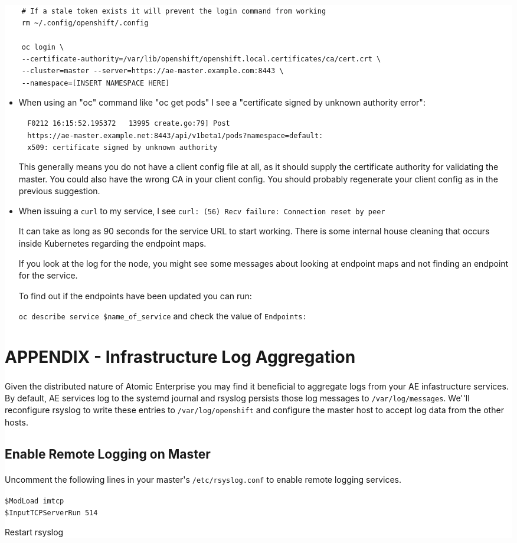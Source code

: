         # If a stale token exists it will prevent the login command from working
        rm ~/.config/openshift/.config

        oc login \
        --certificate-authority=/var/lib/openshift/openshift.local.certificates/ca/cert.crt \
        --cluster=master --server=https://ae-master.example.com:8443 \
        --namespace=[INSERT NAMESPACE HERE]

* When using an "oc" command like "oc get pods" I see a "certificate signed by
    unknown authority error":

        F0212 16:15:52.195372   13995 create.go:79] Post
        https://ae-master.example.net:8443/api/v1beta1/pods?namespace=default:
        x509: certificate signed by unknown authority

    This generally means you do not have a client config file at all, as it should
    supply the certificate authority for validating the master. You could also
    have the wrong CA in your client config. You should probably regenerate
    your client config as in the previous suggestion.

* When issuing a `curl` to my service, I see `curl: (56) Recv failure:
    Connection reset by peer`

    It can take as long as 90 seconds for the service URL to start working.
    There is some internal house cleaning that occurs inside Kubernetes
    regarding the endpoint maps.

    If you look at the log for the node, you might see some messages about
    looking at endpoint maps and not finding an endpoint for the service.

    To find out if the endpoints have been updated you can run:

    `oc describe service $name_of_service` and check the value of `Endpoints:`

# APPENDIX - Infrastructure Log Aggregation

[//]: # (TODO: /var/log/openshift -> ???)

Given the distributed nature of Atomic Enterprise you may find it beneficial to
aggregate logs from your AE infastructure services. By default, AE
services log to the systemd journal and rsyslog persists those log messages to
`/var/log/messages`. We''ll reconfigure rsyslog to write these entries to
`/var/log/openshift` and configure the master host to accept log data from the
other hosts.

## Enable Remote Logging on Master
Uncomment the following lines in your master's `/etc/rsyslog.conf` to enable
remote logging services.

    $ModLoad imtcp
    $InputTCPServerRun 514

Restart rsyslog


[//]: # (TODO: what is a correct subscription name???)
[//]: # (TODO: What are the right channels??)
[//]: # (TODO: Identify what is needed from rhel-server-7-ose-beta-rpms and what will be AE's equivalent)
[//]: # (TODO: check whether all of these are needed for this tutorial)
[//]: # (TODO: fix the git url)
[//]: # (TODO: check that ansible intaller will be ready)
[//]: # (TODO: provide ansible repo/branch and path)
[//]: # (TODO: fix the path)
[//]: # (TODO: check service nodes)
[//]: # (TODO: fix the /etc/openshift/master.yaml path)
[//]: # (TODO: Will we have something like docs.automic.org ?)
[//]: # (TODO: fix the /etc/openshift/master.yaml path)
[//]: # (TODO: check, what will be correct version of api)
[//]: # (TODO: /var/lib/openshift/openshift.local.certificates -> ???)
[//]: # (TODO: /var/lib/openshift/openshift.local.certificates -> ???)
[//]: # (TODO: set this to the right repository)
[//]: # (TODO: make a new hello-openshift image and correct "image" attr below)
[//]: # (TODO: get the right name of hello-openshift image)
[//]: # (TODO: openshift3_beta/ -> ???)
[//]: # (TODO: correct names, images and container IDs)
[//]: # (TODO: openshift3_beta/ -> ???)
[//]: # (TODO: openshift-snsible -> ???)
[//]: # (TODO: docs.openshift.org -> ???)
[//]: # (TODO: /etc/openshift/master.yaml -> ???)
[//]: # (TODO: /etc/openshift/scheduler.json -> ???)
[//]: # (TODO: /etc/openshift/ -> ???)
[//]: # (TODO: check the correct names of services)
[//]: # (TODO: find out correct ipVersion)
[//]: # (TODO: check the service name)
[//]: # (TODO: check the apiVersion)
[//]: # (TODO: correct openshift3_beta/)
[//]: # (TODO: check the apiVersion)
[//]: # (TODO: rename openshift3_beta/)
[//]: # (TODO: AE -> Origin ???)
[//]: # (TODO: /var/lib/openshift/openshift.local.certiciates/openshift-router)
[//]: # (TODO: registry.access.redhat.com/openshift3_beta/ose-${component}:${version})
[//]: # (TODO: check the apiVersion)
[//]: # (TODO: cnahge items[3]['triggers']["from"]["name"])
[//]: # (TODO: cnahge items[3]['template']["controllerTemplate"]["podTemplate"]["desiredState"]["manifest"]["containers"]["image"])
[//]: # (TODO: check the name of imageStream)
[//]: # (TODO: check the image name - hello-openshift:latest)
[//]: # (TODO: fix the text "Hello OpenShift" after fixing the image)
[//]: # (TODO: fix the text)
[//]: # (TODO: fix ca path)
[//]: # (TODO: fix "Authentication required ... XXX" text)
[//]: # (TODO: fix image names)
[//]: # (TODO: docs.openshift.org -> docs.atomic.org ??)
[//]: # (TODO: What is it for in AE??)
[//]: # (TODO: Write some example how to use it since we don't have STI)
[//]: # (TODO: fix the ca path)
[//]: # (TODO: fix the image path)
[//]: # (TODO: fix image paths)
[//]: # (TODO: Missing template section)
[//]: # (TODO: Are templates instantiable without UI?)
[//]: # (TODO: update the wiring example so that it doesn't require STI)
[//]: # (TODO: update the rollback example so that it doens't require STI)
[//]: # (TODO: can EAP example be modified to not require STI??)
[//]: # (TODO: LDAP basic auth service requires STI - find a way around it)
[//]: # (TODO: change image names?)
[//]: # (TODO: change image names?)
[//]: # (TODO: ~/.config/openshift, ca paths)
[//]: # (TODO: openshift namespace ??)
[//]: # (TODO: apiVersion)
[//]: # (TODO: is OSEv3 some key that needs to be changed?)
[//]: # (TODO: make a new atomic-enterprise repo and move ansible configs there)
[//]: # (TODO: result["ansible_facts"]["openshift"])
[//]: # (TODO: use_openshift_sdn ??)
[//]: # (TODO: take care of openshift* variables)
[//]: # (TODO: openshift security groups??)
[//]: # (TODO: change openshift user)
[//]: # (TODO: make this relevant to Atomic Enterprise)
[//]: # (TODO: fix ca cert path)
[//]: # (TODO: update the text with correct output)